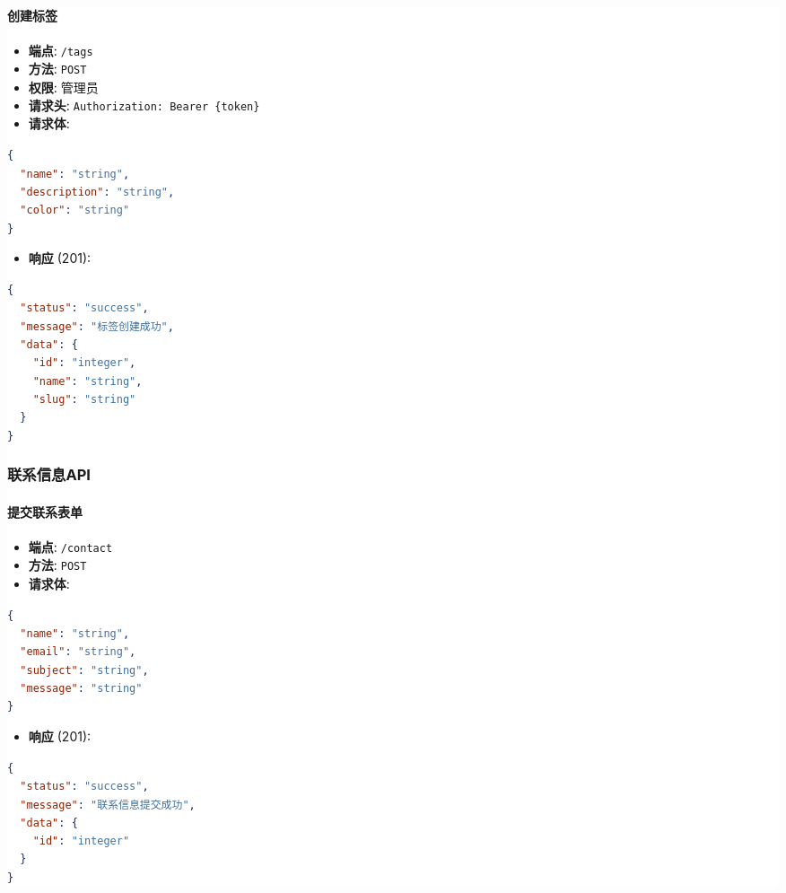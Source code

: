 #### 创建标签

- **端点**: `/tags`
- **方法**: `POST`
- **权限**: 管理员
- **请求头**: `Authorization: Bearer {token}`
- **请求体**:

```json
{
  "name": "string",
  "description": "string",
  "color": "string"
}
```

- **响应** (201):

```json
{
  "status": "success",
  "message": "标签创建成功",
  "data": {
    "id": "integer",
    "name": "string",
    "slug": "string"
  }
}
```

### 联系信息API

#### 提交联系表单

- **端点**: `/contact`
- **方法**: `POST`
- **请求体**:

```json
{
  "name": "string",
  "email": "string",
  "subject": "string",
  "message": "string"
}
```

- **响应** (201):

```json
{
  "status": "success",
  "message": "联系信息提交成功",
  "data": {
    "id": "integer"
  }
}
```

